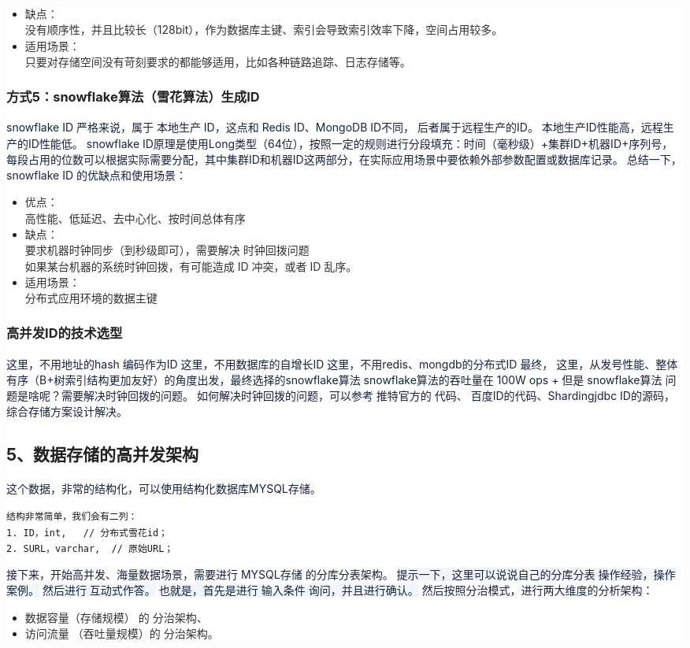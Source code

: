 + <font style="color:rgb(51, 51, 51);">缺点：  
</font><font style="color:rgb(51, 51, 51);">没有顺序性，并且比较长（128bit），作为数据库主键、索引会导致索引效率下降，空间占用较多。</font>
+ <font style="color:rgb(51, 51, 51);">适用场景：  
</font><font style="color:rgb(51, 51, 51);">只要对存储空间没有苛刻要求的都能够适用，比如各种链路追踪、日志存储等。</font>
### <font style="color:rgb(34, 34, 34);">方式5：snowflake算法（雪花算法）生成ID</font>
<font style="color:rgb(23, 35, 63);">snowflake ID 严格来说，属于 本地生产 ID，这点和 Redis ID、MongoDB ID不同， 后者属于远程生产的ID。</font>
<font style="color:rgb(23, 35, 63);">本地生产ID性能高，远程生产的ID性能低。</font>
<font style="color:rgb(23, 35, 63);">snowflake ID原理是使用Long类型（64位），按照一定的规则进行分段填充：时间（毫秒级）+集群ID+机器ID+序列号，每段占用的位数可以根据实际需要分配，其中集群ID和机器ID这两部分，在实际应用场景中要依赖外部参数配置或数据库记录。</font>
<font style="color:rgb(23, 35, 63);">总结一下，snowflake ID 的优缺点和使用场景：</font>
+ <font style="color:rgb(51, 51, 51);">优点：  
</font><font style="color:rgb(51, 51, 51);">高性能、低延迟、去中心化、按时间总体有序</font>
+ <font style="color:rgb(51, 51, 51);">缺点：  
</font><font style="color:rgb(51, 51, 51);">要求机器时钟同步（到秒级即可），需要解决 时钟回拨问题  
</font><font style="color:rgb(51, 51, 51);">如果某台机器的系统时钟回拨，有可能造成 ID 冲突，或者 ID 乱序。</font>
+ <font style="color:rgb(51, 51, 51);">适用场景：  
</font><font style="color:rgb(51, 51, 51);">分布式应用环境的数据主键</font>
### <font style="color:rgb(34, 34, 34);">高并发ID的技术选型</font>
<font style="color:rgb(23, 35, 63);">这里，不用地址的hash 编码作为ID</font>
<font style="color:rgb(23, 35, 63);">这里，不用数据库的自增长ID</font>
<font style="color:rgb(23, 35, 63);">这里，不用redis、mongdb的分布式ID</font>
<font style="color:rgb(23, 35, 63);">最终，</font>
<font style="color:rgb(23, 35, 63);">这里，从发号性能、整体有序（B+树索引结构更加友好）的角度出发，最终选择的snowflake算法</font>
<font style="color:rgb(23, 35, 63);">snowflake算法的吞吐量在 100W ops +</font>
<font style="color:rgb(23, 35, 63);">但是 snowflake算法 问题是啥呢？需要解决时钟回拨的问题。</font>
<font style="color:rgb(23, 35, 63);">如何解决时钟回拨的问题，可以参考 推特官方的 代码、 百度ID的代码、Shardingjdbc ID的源码，综合存储方案设计解决。</font>
## <font style="color:rgb(34, 34, 34);">5、数据存储的高并发架构</font>
<font style="color:rgb(23, 35, 63);">这个数据，非常的结构化，可以使用结构化数据库MYSQL存储。</font>
```plain
结构非常简单，我们会有二列：
1. ID，int,   // 分布式雪花id；
2. SURL，varchar,  // 原始URL；
```
<font style="color:rgb(23, 35, 63);">接下来，开始高并发、海量数据场景，需要进行 MYSQL存储 的分库分表架构。</font>
<font style="color:rgb(23, 35, 63);background-color:rgb(242, 245, 249);">提示一下，这里可以说说自己的分库分表 操作经验，操作案例。</font>
<font style="color:rgb(23, 35, 63);background-color:rgb(242, 245, 249);">然后进行 互动式作答。</font>
<font style="color:rgb(23, 35, 63);background-color:rgb(242, 245, 249);">也就是，首先是进行 输入条件 询问，并且进行确认。</font>
<font style="color:rgb(23, 35, 63);">然后按照分治模式，进行两大维度的分析架构：</font>
+ <font style="color:rgb(51, 51, 51);">数据容量（存储规模） 的 分治架构、</font>
+ <font style="color:rgb(51, 51, 51);">访问流量 （吞吐量规模）的 分治架构。</font>